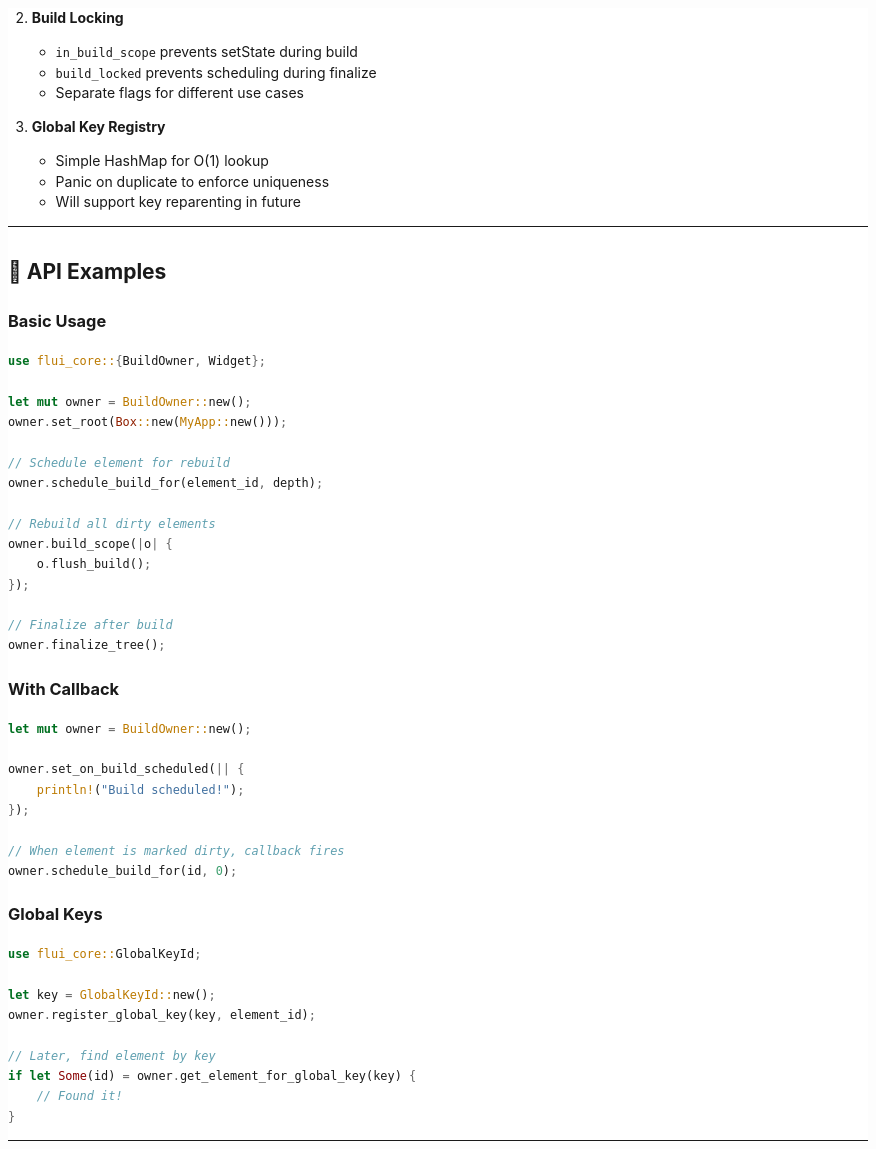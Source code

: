 2. **Build Locking**
   - `in_build_scope` prevents setState during build
   - `build_locked` prevents scheduling during finalize
   - Separate flags for different use cases

3. **Global Key Registry**
   - Simple HashMap for O(1) lookup
   - Panic on duplicate to enforce uniqueness
   - Will support key reparenting in future

---

## 📝 API Examples

### Basic Usage

```rust
use flui_core::{BuildOwner, Widget};

let mut owner = BuildOwner::new();
owner.set_root(Box::new(MyApp::new()));

// Schedule element for rebuild
owner.schedule_build_for(element_id, depth);

// Rebuild all dirty elements
owner.build_scope(|o| {
    o.flush_build();
});

// Finalize after build
owner.finalize_tree();
```

### With Callback

```rust
let mut owner = BuildOwner::new();

owner.set_on_build_scheduled(|| {
    println!("Build scheduled!");
});

// When element is marked dirty, callback fires
owner.schedule_build_for(id, 0);
```

### Global Keys

```rust
use flui_core::GlobalKeyId;

let key = GlobalKeyId::new();
owner.register_global_key(key, element_id);

// Later, find element by key
if let Some(id) = owner.get_element_for_global_key(key) {
    // Found it!
}
```

---